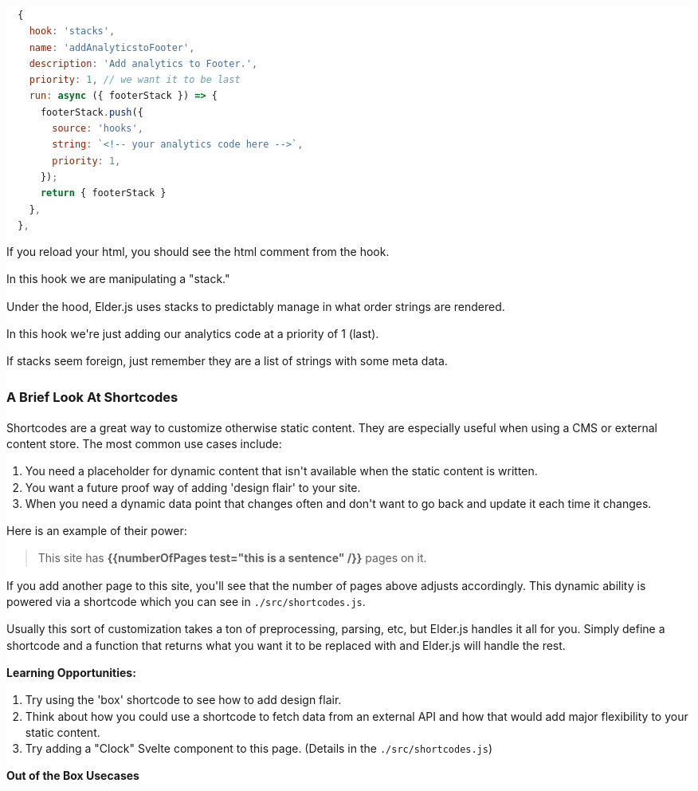 ```javascript
  {
    hook: 'stacks',
    name: 'addAnalyticstoFooter',
    description: 'Add analytics to Footer.',
    priority: 1, // we want it to be last
    run: async ({ footerStack }) => {
      footerStack.push({
        source: 'hooks',
        string: `<!-- your analytics code here -->`,
        priority: 1,
      });
      return { footerStack }
    },
  },
```

If you reload your html, you should see the html comment from the hook.

In this hook we are manipulating a "stack."

Under the hood, Elder.js uses stacks to predictably manage in what order strings are rendered.

In this hook we're just adding our analytics code at a priority of 1 (last).

If stacks seem foreign, just remember they are a list of strings with some meta data.

### A Brief Look At Shortcodes

Shortcodes are a great way to customize otherwise static content. They are especially useful when using a CMS or external content store. The most common use cases include:

1. You need a placeholder for dynamic content that isn't available when the static content is written.
1. You want a future proof way of adding 'design flair' to your site.
1. When you need a dynamic data point that changes often and don't want to go back and update it each time it changes.

Here is an example of their power:

> This site has **{{numberOfPages test="this is a sentence" /}}** pages on it.

If you add another page to this site, you'll see that the number of pages above adjusts accordingly. This dynamic ability is powered via a shortcode which you can see in `./src/shortcodes.js`.

Usually this sort of customization takes a ton of preprocessing, parsing, etc, but Elder.js handles it all for you. Simply define a shortcode and a function that returns what you want it to be replaced with and Elder.js will handle the rest.

**Learning Opportunities:**

1. Try using the 'box' shortcode to see how to add design flair.
1. Think about how you could use a shortcode to fetch data from an external API and how that would add major flexibility to your static content.
1. Try adding a "Clock" Svelte component to this page. (Details in the `./src/shortcodes.js`)

**Out of the Box Usecases**
